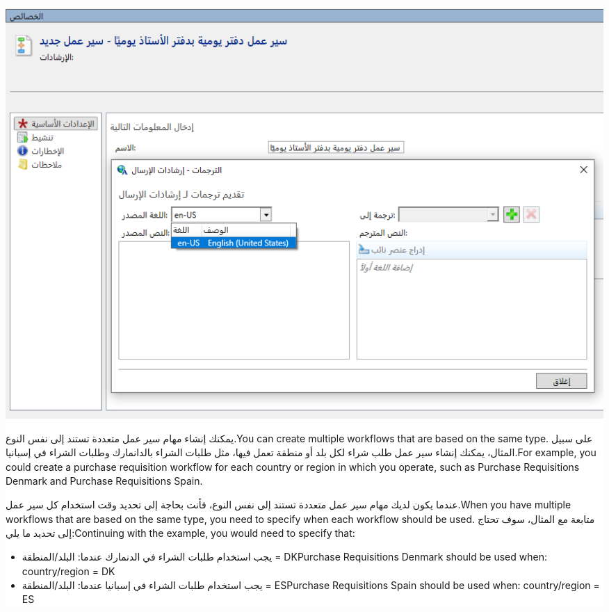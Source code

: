 ![لقطة شاشة لصفحة خصائص سير العمل تعرض نافذة الترجمة.](../media/translate-1.png)

<span data-ttu-id="9c0fb-190">يمكنك إنشاء مهام سير عمل متعددة تستند إلى نفس النوع.</span><span class="sxs-lookup"><span data-stu-id="9c0fb-190">You can create multiple workflows that are based on the same type.</span></span> <span data-ttu-id="9c0fb-191">على سبيل المثال، يمكنك إنشاء سير عمل طلب شراء لكل بلد أو منطقة تعمل فيها، مثل طلبات الشراء بالدانمارك وطلبات الشراء في إسبانيا.</span><span class="sxs-lookup"><span data-stu-id="9c0fb-191">For example, you could create a purchase requisition workflow for each country or region in which you operate, such as Purchase Requisitions Denmark and Purchase Requisitions Spain.</span></span>

<span data-ttu-id="9c0fb-192">عندما يكون لديك مهام سير عمل متعددة تستند إلى نفس النوع، فأنت بحاجة إلى تحديد وقت استخدام كل سير عمل.</span><span class="sxs-lookup"><span data-stu-id="9c0fb-192">When you have multiple workflows that are based on the same type, you need to specify when each workflow should be used.</span></span> <span data-ttu-id="9c0fb-193">متابعة مع المثال، سوف تحتاج إلى تحديد ما يلي:</span><span class="sxs-lookup"><span data-stu-id="9c0fb-193">Continuing with the example, you would need to specify that:</span></span>

- <span data-ttu-id="9c0fb-194">يجب استخدام طلبات الشراء في الدنمارك عندما: البلد/المنطقة = DK</span><span class="sxs-lookup"><span data-stu-id="9c0fb-194">Purchase Requisitions Denmark should be used when: country/region = DK</span></span>
- <span data-ttu-id="9c0fb-195">يجب استخدام طلبات الشراء في إسبانيا عندما: البلد/المنطقة = ES</span><span class="sxs-lookup"><span data-stu-id="9c0fb-195">Purchase Requisitions Spain should be used when: country/region = ES</span></span>
